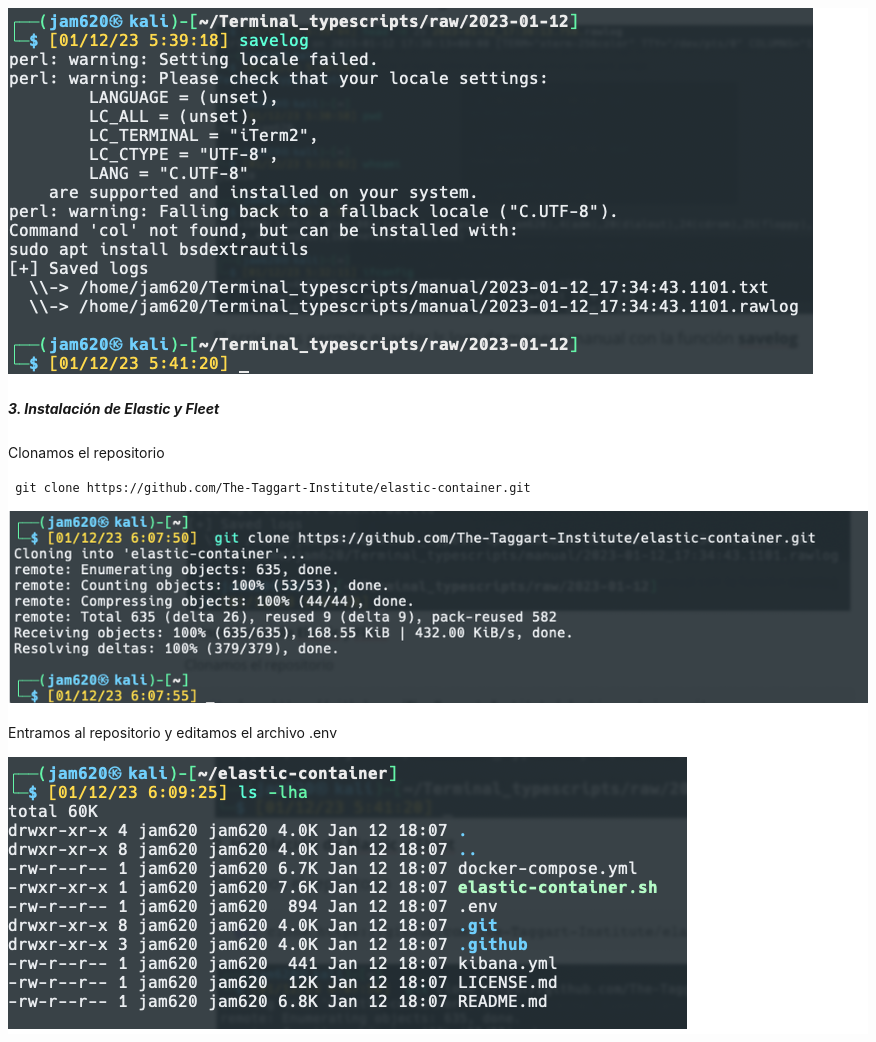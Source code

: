 ![7](img/7.png)

##### 3. Instalación de Elastic y Fleet

Clonamos el repositorio 

```shell
 git clone https://github.com/The-Taggart-Institute/elastic-container.git
```

![8](img/8.png)

Entramos al repositorio y editamos el archivo .env

![9](img/9.png)
